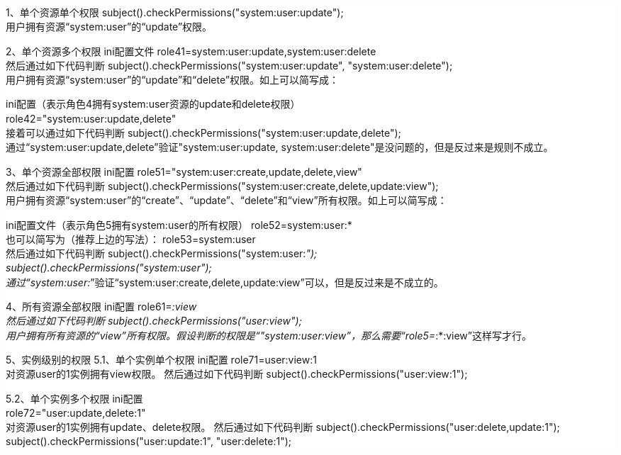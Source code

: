 1、单个资源单个权限 
subject().checkPermissions("system:user:update");  
用户拥有资源“system:user”的“update”权限。
 
2、单个资源多个权限
ini配置文件 
role41=system:user:update,system:user:delete  
然后通过如下代码判断
subject().checkPermissions("system:user:update", "system:user:delete");  
用户拥有资源“system:user”的“update”和“delete”权限。如上可以简写成：
 
ini配置（表示角色4拥有system:user资源的update和delete权限）   
role42="system:user:update,delete"    
 接着可以通过如下代码判断 
subject().checkPermissions("system:user:update,delete");  
通过“system:user:update,delete”验证"system:user:update, system:user:delete"是没问题的，但是反过来是规则不成立。
 
3、单个资源全部权限
ini配置 
role51="system:user:create,update,delete,view"  
然后通过如下代码判断 
subject().checkPermissions("system:user:create,delete,update:view");  
用户拥有资源“system:user”的“create”、“update”、“delete”和“view”所有权限。如上可以简写成：
 
ini配置文件（表示角色5拥有system:user的所有权限）
role52=system:user:*  
也可以简写为（推荐上边的写法）：
role53=system:user  
然后通过如下代码判断
subject().checkPermissions("system:user:*");  
subject().checkPermissions("system:user");   
通过“system:user:*”验证“system:user:create,delete,update:view”可以，但是反过来是不成立的。
 
4、所有资源全部权限
ini配置 
role61=*:view  
然后通过如下代码判断
subject().checkPermissions("user:view");  
用户拥有所有资源的“view”所有权限。假设判断的权限是“"system:user:view”，那么需要“role5=*:*:view”这样写才行。
 
5、实例级别的权限
5.1、单个实例单个权限
ini配置
role71=user:view:1  
对资源user的1实例拥有view权限。
然后通过如下代码判断 
subject().checkPermissions("user:view:1");  
 
5.2、单个实例多个权限
ini配置           
role72="user:update,delete:1"  
对资源user的1实例拥有update、delete权限。
然后通过如下代码判断
subject().checkPermissions("user:delete,update:1");  
subject().checkPermissions("user:update:1", "user:delete:1");   
  